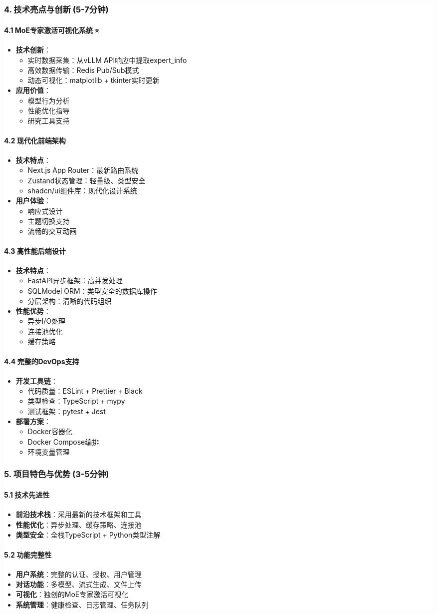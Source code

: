 ### 4. 技术亮点与创新 (5-7分钟)

#### 4.1 MoE专家激活可视化系统 ⭐️
- **技术创新**：
  - 实时数据采集：从vLLM API响应中提取expert_info
  - 高效数据传输：Redis Pub/Sub模式
  - 动态可视化：matplotlib + tkinter实时更新
- **应用价值**：
  - 模型行为分析
  - 性能优化指导
  - 研究工具支持

#### 4.2 现代化前端架构
- **技术特点**：
  - Next.js App Router：最新路由系统
  - Zustand状态管理：轻量级、类型安全
  - shadcn/ui组件库：现代化设计系统
- **用户体验**：
  - 响应式设计
  - 主题切换支持
  - 流畅的交互动画

#### 4.3 高性能后端设计
- **技术特点**：
  - FastAPI异步框架：高并发处理
  - SQLModel ORM：类型安全的数据库操作
  - 分层架构：清晰的代码组织
- **性能优势**：
  - 异步I/O处理
  - 连接池优化
  - 缓存策略

#### 4.4 完整的DevOps支持
- **开发工具链**：
  - 代码质量：ESLint + Prettier + Black
  - 类型检查：TypeScript + mypy
  - 测试框架：pytest + Jest
- **部署方案**：
  - Docker容器化
  - Docker Compose编排
  - 环境变量管理

### 5. 项目特色与优势 (3-5分钟)

#### 5.1 技术先进性
- **前沿技术栈**：采用最新的技术框架和工具
- **性能优化**：异步处理、缓存策略、连接池
- **类型安全**：全栈TypeScript + Python类型注解

#### 5.2 功能完整性
- **用户系统**：完整的认证、授权、用户管理
- **对话功能**：多模型、流式生成、文件上传
- **可视化**：独创的MoE专家激活可视化
- **系统管理**：健康检查、日志管理、任务队列
